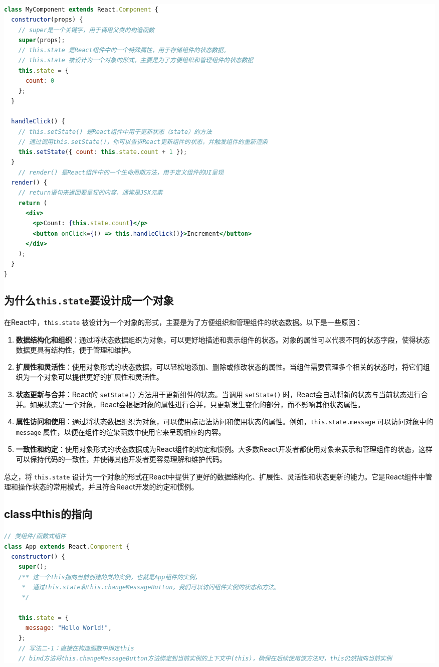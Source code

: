 ```jsx
class MyComponent extends React.Component {
  constructor(props) {
    // super是一个关键字，用于调用父类的构造函数
    super(props);
    // this.state 是React组件中的一个特殊属性，用于存储组件的状态数据,
    // this.state 被设计为一个对象的形式，主要是为了方便组织和管理组件的状态数据
    this.state = {
      count: 0
    };
  }

  handleClick() {
    // this.setState() 是React组件中用于更新状态（state）的方法
    // 通过调用this.setState()，你可以告诉React更新组件的状态，并触发组件的重新渲染
    this.setState({ count: this.state.count + 1 });
  }
	// render() 是React组件中的一个生命周期方法，用于定义组件的UI呈现
  render() {
    // return语句来返回要呈现的内容，通常是JSX元素
    return (
      <div>
        <p>Count: {this.state.count}</p>
        <button onClick={() => this.handleClick()}>Increment</button>
      </div>
    );
  }
}
```

## 为什么`this.state`要设计成一个对象

在React中，`this.state` 被设计为一个对象的形式，主要是为了方便组织和管理组件的状态数据。以下是一些原因：

1. **数据结构化和组织**：通过将状态数据组织为对象，可以更好地描述和表示组件的状态。对象的属性可以代表不同的状态字段，使得状态数据更具有结构性，便于管理和维护。

2. **扩展性和灵活性**：使用对象形式的状态数据，可以轻松地添加、删除或修改状态的属性。当组件需要管理多个相关的状态时，将它们组织为一个对象可以提供更好的扩展性和灵活性。

3. **状态更新与合并**：React的 `setState()` 方法用于更新组件的状态。当调用 `setState()` 时，React会自动将新的状态与当前状态进行合并。如果状态是一个对象，React会根据对象的属性进行合并，只更新发生变化的部分，而不影响其他状态属性。

4. **属性访问和使用**：通过将状态数据组织为对象，可以使用点语法访问和使用状态的属性。例如，`this.state.message` 可以访问对象中的 `message` 属性，以便在组件的渲染函数中使用它来呈现相应的内容。

5. **一致性和约定**：使用对象形式的状态数据成为React组件的约定和惯例。大多数React开发者都使用对象来表示和管理组件的状态，这样可以保持代码的一致性，并使得其他开发者更容易理解和维护代码。

总之，将 `this.state` 设计为一个对象的形式在React中提供了更好的数据结构化、扩展性、灵活性和状态更新的能力。它是React组件中管理和操作状态的常用模式，并且符合React开发的约定和惯例。

## class中this的指向

```jsx
// 类组件/函数式组件
class App extends React.Component {
  constructor() {
    super();
    /** 这一个this指向当前创建的类的实例，也就是App组件的实例，
     *  通过this.state和this.changeMessageButton，我们可以访问组件实例的状态和方法。
     */
    
    this.state = {
      message: "Hello World!",
    };
    // 写法二-1：直接在构造函数中绑定this
    // bind方法将this.changeMessageButton方法绑定到当前实例的上下文中(this)，确保在后续使用该方法时，this仍然指向当前实例
```